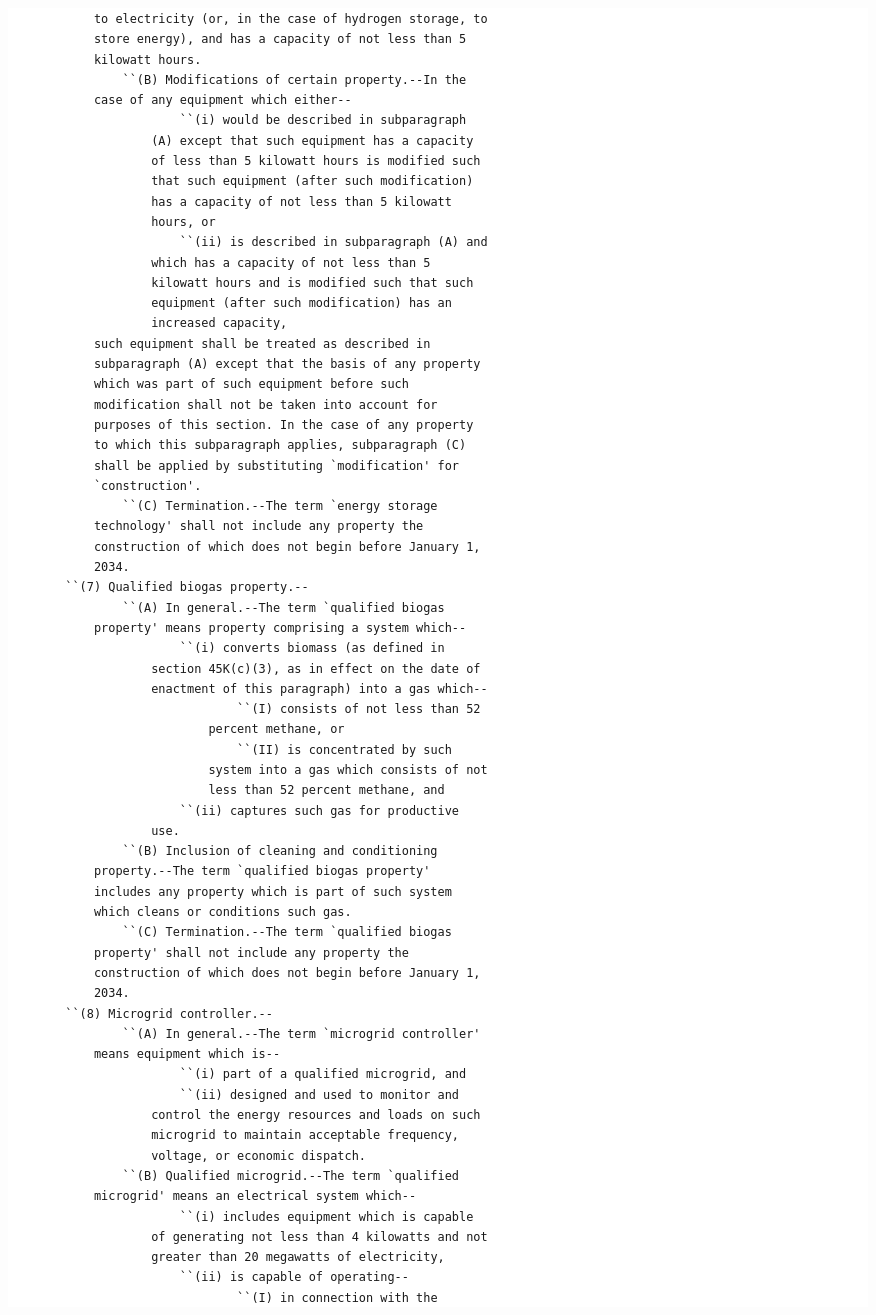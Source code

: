                 to electricity (or, in the case of hydrogen storage, to 
                store energy), and has a capacity of not less than 5 
                kilowatt hours.
                    ``(B) Modifications of certain property.--In the 
                case of any equipment which either--
                            ``(i) would be described in subparagraph 
                        (A) except that such equipment has a capacity 
                        of less than 5 kilowatt hours is modified such 
                        that such equipment (after such modification) 
                        has a capacity of not less than 5 kilowatt 
                        hours, or
                            ``(ii) is described in subparagraph (A) and 
                        which has a capacity of not less than 5 
                        kilowatt hours and is modified such that such 
                        equipment (after such modification) has an 
                        increased capacity,
                such equipment shall be treated as described in 
                subparagraph (A) except that the basis of any property 
                which was part of such equipment before such 
                modification shall not be taken into account for 
                purposes of this section. In the case of any property 
                to which this subparagraph applies, subparagraph (C) 
                shall be applied by substituting `modification' for 
                `construction'.
                    ``(C) Termination.--The term `energy storage 
                technology' shall not include any property the 
                construction of which does not begin before January 1, 
                2034.
            ``(7) Qualified biogas property.--
                    ``(A) In general.--The term `qualified biogas 
                property' means property comprising a system which--
                            ``(i) converts biomass (as defined in 
                        section 45K(c)(3), as in effect on the date of 
                        enactment of this paragraph) into a gas which--
                                    ``(I) consists of not less than 52 
                                percent methane, or
                                    ``(II) is concentrated by such 
                                system into a gas which consists of not 
                                less than 52 percent methane, and
                            ``(ii) captures such gas for productive 
                        use.
                    ``(B) Inclusion of cleaning and conditioning 
                property.--The term `qualified biogas property' 
                includes any property which is part of such system 
                which cleans or conditions such gas.
                    ``(C) Termination.--The term `qualified biogas 
                property' shall not include any property the 
                construction of which does not begin before January 1, 
                2034.
            ``(8) Microgrid controller.--
                    ``(A) In general.--The term `microgrid controller' 
                means equipment which is--
                            ``(i) part of a qualified microgrid, and
                            ``(ii) designed and used to monitor and 
                        control the energy resources and loads on such 
                        microgrid to maintain acceptable frequency, 
                        voltage, or economic dispatch.
                    ``(B) Qualified microgrid.--The term `qualified 
                microgrid' means an electrical system which--
                            ``(i) includes equipment which is capable 
                        of generating not less than 4 kilowatts and not 
                        greater than 20 megawatts of electricity,
                            ``(ii) is capable of operating--
                                    ``(I) in connection with the 